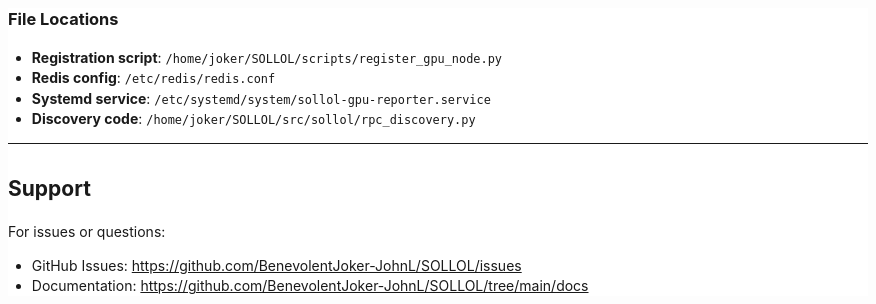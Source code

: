 ### File Locations

- **Registration script**: `/home/joker/SOLLOL/scripts/register_gpu_node.py`
- **Redis config**: `/etc/redis/redis.conf`
- **Systemd service**: `/etc/systemd/system/sollol-gpu-reporter.service`
- **Discovery code**: `/home/joker/SOLLOL/src/sollol/rpc_discovery.py`

---

## Support

For issues or questions:
- GitHub Issues: https://github.com/BenevolentJoker-JohnL/SOLLOL/issues
- Documentation: https://github.com/BenevolentJoker-JohnL/SOLLOL/tree/main/docs
